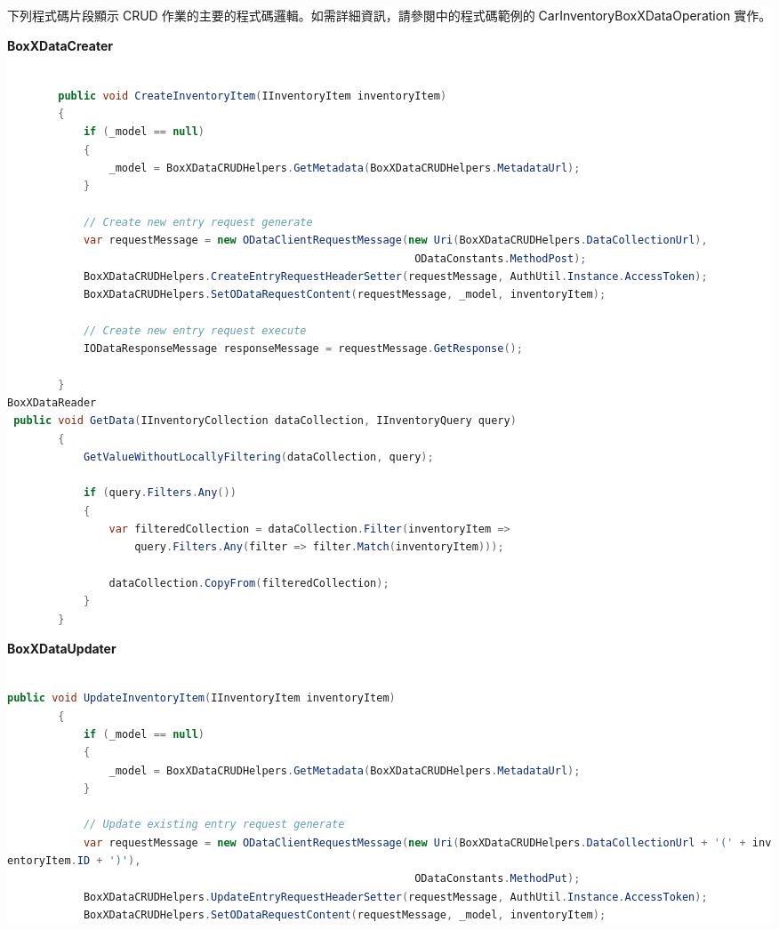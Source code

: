 下列程式碼片段顯示 CRUD 作業的主要的程式碼邏輯。如需詳細資訊，請參閱中的程式碼範例的 CarInventoryBoxXDataOperation 實作。
  
    
    
 **BoxXDataCreater**
  
    
    



```cs

        public void CreateInventoryItem(IInventoryItem inventoryItem)
        {
            if (_model == null)
            {
                _model = BoxXDataCRUDHelpers.GetMetadata(BoxXDataCRUDHelpers.MetadataUrl);
            }

            // Create new entry request generate
            var requestMessage = new ODataClientRequestMessage(new Uri(BoxXDataCRUDHelpers.DataCollectionUrl),
                                                                ODataConstants.MethodPost);
            BoxXDataCRUDHelpers.CreateEntryRequestHeaderSetter(requestMessage, AuthUtil.Instance.AccessToken);
            BoxXDataCRUDHelpers.SetODataRequestContent(requestMessage, _model, inventoryItem);

            // Create new entry request execute
            IODataResponseMessage responseMessage = requestMessage.GetResponse();

        }
BoxXDataReader
 public void GetData(IInventoryCollection dataCollection, IInventoryQuery query)
        {
            GetValueWithoutLocallyFiltering(dataCollection, query);

            if (query.Filters.Any())
            {
                var filteredCollection = dataCollection.Filter(inventoryItem =>
                    query.Filters.Any(filter => filter.Match(inventoryItem)));

                dataCollection.CopyFrom(filteredCollection);
            }
        }
```

 **BoxXDataUpdater**
  
    
    



```cs

public void UpdateInventoryItem(IInventoryItem inventoryItem)
        {
            if (_model == null)
            {
                _model = BoxXDataCRUDHelpers.GetMetadata(BoxXDataCRUDHelpers.MetadataUrl);
            }

            // Update existing entry request generate
            var requestMessage = new ODataClientRequestMessage(new Uri(BoxXDataCRUDHelpers.DataCollectionUrl + '(' + inventoryItem.ID + ')'),
                                                                ODataConstants.MethodPut);
            BoxXDataCRUDHelpers.UpdateEntryRequestHeaderSetter(requestMessage, AuthUtil.Instance.AccessToken);
            BoxXDataCRUDHelpers.SetODataRequestContent(requestMessage, _model, inventoryItem);

```